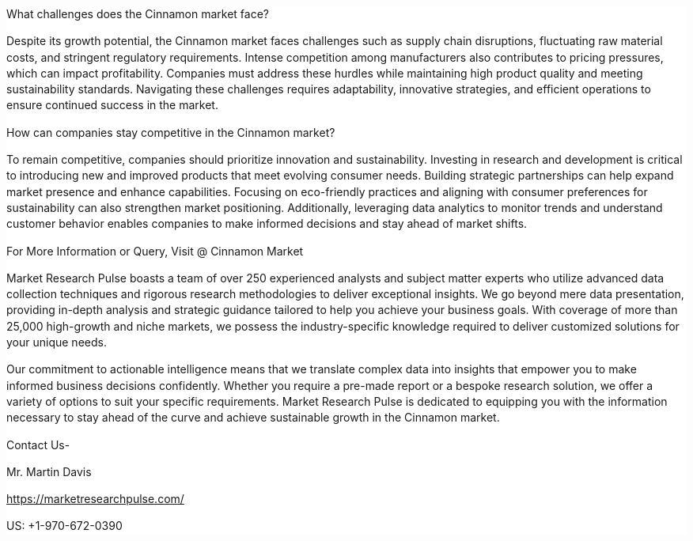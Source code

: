 What challenges does the Cinnamon market face?

Despite its growth potential, the Cinnamon market faces challenges such as supply chain disruptions, fluctuating raw material costs, and stringent regulatory requirements. Intense competition among manufacturers also contributes to pricing pressures, which can impact profitability. Companies must address these hurdles while maintaining high product quality and meeting sustainability standards. Navigating these challenges requires adaptability, innovative strategies, and efficient operations to ensure continued success in the market.

How can companies stay competitive in the Cinnamon market?

To remain competitive, companies should prioritize innovation and sustainability. Investing in research and development is critical to introducing new and improved products that meet evolving consumer needs. Building strategic partnerships can help expand market presence and enhance capabilities. Focusing on eco-friendly practices and aligning with consumer preferences for sustainability can also strengthen market positioning. Additionally, leveraging data analytics to monitor trends and understand customer behavior enables companies to make informed decisions and stay ahead of market shifts.

For More Information or Query, Visit @ Cinnamon Market

Market Research Pulse boasts a team of over 250 experienced analysts and subject matter experts who utilize advanced data collection techniques and rigorous research methodologies to deliver exceptional insights. We go beyond mere data presentation, providing in-depth analysis and strategic guidance tailored to help you achieve your business goals. With coverage of more than 25,000 high-growth and niche markets, we possess the industry-specific knowledge required to deliver customized solutions for your unique needs.

Our commitment to actionable intelligence means that we translate complex data into insights that empower you to make informed business decisions confidently. Whether you require a pre-made report or a bespoke research solution, we offer a variety of options to suit your specific requirements. Market Research Pulse is dedicated to equipping you with the information necessary to stay ahead of the curve and achieve sustainable growth in the Cinnamon market.

Contact Us-

Mr. Martin Davis

https://marketresearchpulse.com/

US: +1-970-672-0390
